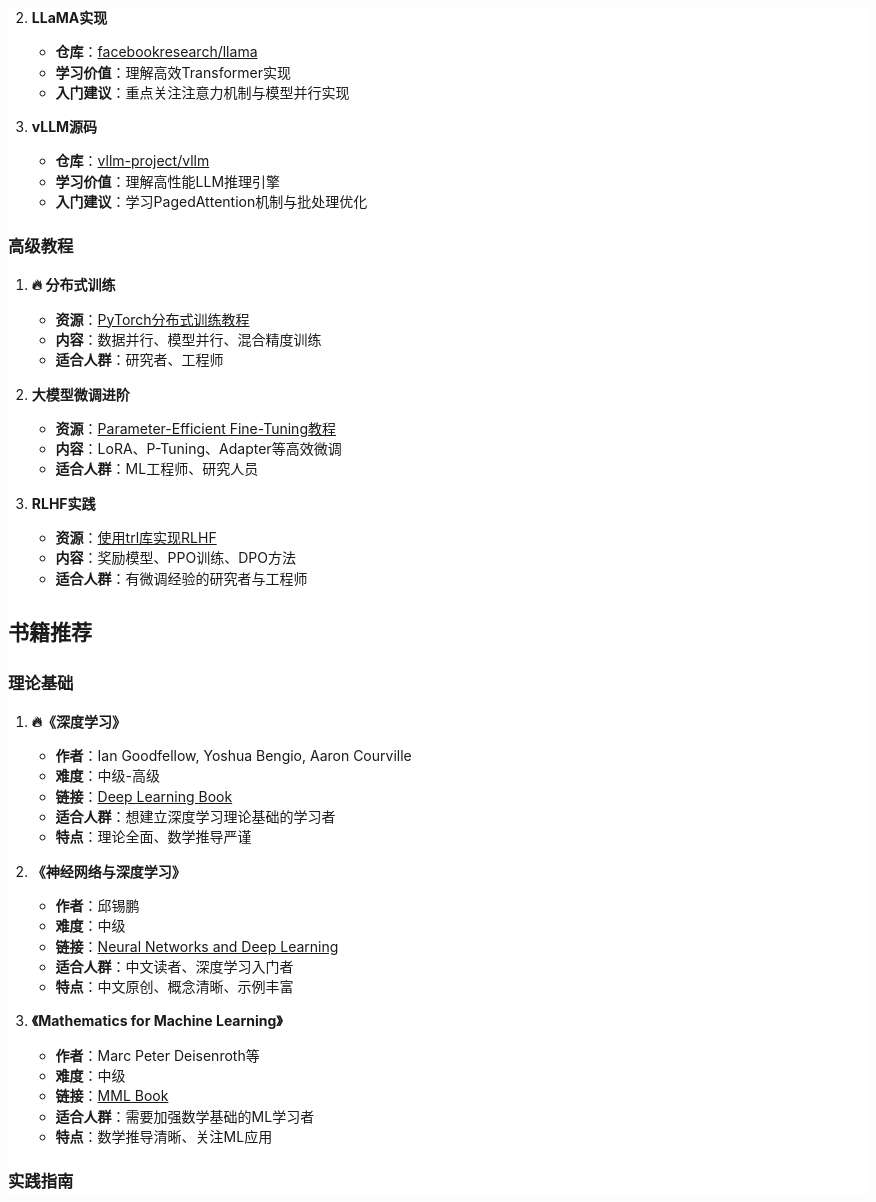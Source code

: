 2. **LLaMA实现**
   - **仓库**：[facebookresearch/llama](https://github.com/facebookresearch/llama)
   - **学习价值**：理解高效Transformer实现
   - **入门建议**：重点关注注意力机制与模型并行实现

3. **vLLM源码**
   - **仓库**：[vllm-project/vllm](https://github.com/vllm-project/vllm)
   - **学习价值**：理解高性能LLM推理引擎
   - **入门建议**：学习PagedAttention机制与批处理优化

### 高级教程

1. **🔥 分布式训练**
   - **资源**：[PyTorch分布式训练教程](https://pytorch.org/tutorials/beginner/dist_overview.html)
   - **内容**：数据并行、模型并行、混合精度训练
   - **适合人群**：研究者、工程师

2. **大模型微调进阶**
   - **资源**：[Parameter-Efficient Fine-Tuning教程](https://www.philschmid.de/fine-tune-flan-t5-peft)
   - **内容**：LoRA、P-Tuning、Adapter等高效微调
   - **适合人群**：ML工程师、研究人员

3. **RLHF实践**
   - **资源**：[使用trl库实现RLHF](https://huggingface.co/blog/rlhf)
   - **内容**：奖励模型、PPO训练、DPO方法
   - **适合人群**：有微调经验的研究者与工程师

## 书籍推荐

### 理论基础

1. **🔥《深度学习》**
   - **作者**：Ian Goodfellow, Yoshua Bengio, Aaron Courville
   - **难度**：中级-高级
   - **链接**：[Deep Learning Book](https://www.deeplearningbook.org/)
   - **适合人群**：想建立深度学习理论基础的学习者
   - **特点**：理论全面、数学推导严谨

2. **《神经网络与深度学习》**
   - **作者**：邱锡鹏
   - **难度**：中级
   - **链接**：[Neural Networks and Deep Learning](https://nndl.github.io/)
   - **适合人群**：中文读者、深度学习入门者
   - **特点**：中文原创、概念清晰、示例丰富

3. **《Mathematics for Machine Learning》**
   - **作者**：Marc Peter Deisenroth等
   - **难度**：中级
   - **链接**：[MML Book](https://mml-book.github.io/)
   - **适合人群**：需要加强数学基础的ML学习者
   - **特点**：数学推导清晰、关注ML应用

### 实践指南
